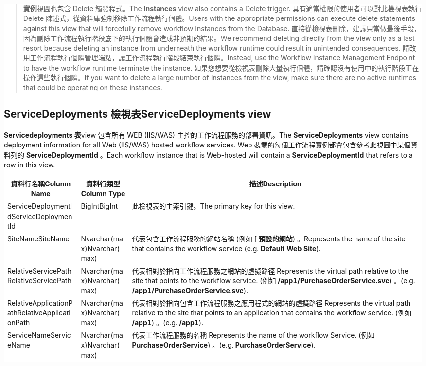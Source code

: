 > <span data-ttu-id="26a12-198">**實例**視圖也包含 Delete 觸發程式。</span><span class="sxs-lookup"><span data-stu-id="26a12-198">The **Instances** view also contains a Delete trigger.</span></span> <span data-ttu-id="26a12-199">具有適當權限的使用者可以對此檢視表執行 Delete 陳述式，從資料庫強制移除工作流程執行個體。</span><span class="sxs-lookup"><span data-stu-id="26a12-199">Users with the appropriate permissions can execute delete statements against this view that will forcefully remove workflow Instances from the Database.</span></span> <span data-ttu-id="26a12-200">直接從檢視表刪除，建議只當做最後手段，因為刪除工作流程執行階段底下的執行個體會造成非預期的結果。</span><span class="sxs-lookup"><span data-stu-id="26a12-200">We recommend deleting directly from the view only as a last resort because deleting an instance from underneath the workflow runtime could result in unintended consequences.</span></span> <span data-ttu-id="26a12-201">請改用工作流程執行個體管理端點，讓工作流程執行階段結束執行個體。</span><span class="sxs-lookup"><span data-stu-id="26a12-201">Instead, use the Workflow Instance Management Endpoint to have the workflow runtime terminate the instance.</span></span> <span data-ttu-id="26a12-202">如果您想要從檢視表刪除大量執行個體，請確認沒有使用中的執行階段正在操作這些執行個體。</span><span class="sxs-lookup"><span data-stu-id="26a12-202">If you want to delete a large number of Instances from the view, make sure there are no active runtimes that could be operating on these instances.</span></span>  
  
## <a name="servicedeployments-view"></a><span data-ttu-id="26a12-203">ServiceDeployments 檢視表</span><span class="sxs-lookup"><span data-stu-id="26a12-203">ServiceDeployments view</span></span>  
 <span data-ttu-id="26a12-204">**Servicedeployments 表**view 包含所有 WEB (IIS/WAS) 主控的工作流程服務的部署資訊。</span><span class="sxs-lookup"><span data-stu-id="26a12-204">The **ServiceDeployments** view contains deployment information for all Web (IIS/WAS) hosted workflow services.</span></span> <span data-ttu-id="26a12-205">Web 裝載的每個工作流程實例都會包含參考此視圖中某個資料列的 **ServiceDeploymentId** 。</span><span class="sxs-lookup"><span data-stu-id="26a12-205">Each workflow instance that is Web-hosted will contain a **ServiceDeploymentId** that refers to a row in this view.</span></span>  
  
|<span data-ttu-id="26a12-206">資料行名稱</span><span class="sxs-lookup"><span data-stu-id="26a12-206">Column Name</span></span>|<span data-ttu-id="26a12-207">資料行類型</span><span class="sxs-lookup"><span data-stu-id="26a12-207">Column Type</span></span>|<span data-ttu-id="26a12-208">描述</span><span class="sxs-lookup"><span data-stu-id="26a12-208">Description</span></span>|  
|-----------------|-----------------|-----------------|  
|<span data-ttu-id="26a12-209">ServiceDeploymentId</span><span class="sxs-lookup"><span data-stu-id="26a12-209">ServiceDeploymentId</span></span>|<span data-ttu-id="26a12-210">BigInt</span><span class="sxs-lookup"><span data-stu-id="26a12-210">BigInt</span></span>|<span data-ttu-id="26a12-211">此檢視表的主索引鍵。</span><span class="sxs-lookup"><span data-stu-id="26a12-211">The primary key for this view.</span></span>|  
|<span data-ttu-id="26a12-212">SiteName</span><span class="sxs-lookup"><span data-stu-id="26a12-212">SiteName</span></span>|<span data-ttu-id="26a12-213">Nvarchar(max)</span><span class="sxs-lookup"><span data-stu-id="26a12-213">Nvarchar(max)</span></span>|<span data-ttu-id="26a12-214">代表包含工作流程服務的網站名稱 (例如 [ **預設的網站**) 。</span><span class="sxs-lookup"><span data-stu-id="26a12-214">Represents the name of the site that contains the workflow service (e.g. **Default Web Site**).</span></span>|  
|<span data-ttu-id="26a12-215">RelativeServicePath</span><span class="sxs-lookup"><span data-stu-id="26a12-215">RelativeServicePath</span></span>|<span data-ttu-id="26a12-216">Nvarchar(max)</span><span class="sxs-lookup"><span data-stu-id="26a12-216">Nvarchar(max)</span></span>|<span data-ttu-id="26a12-217">代表相對於指向工作流程服務之網站的虛擬路徑 </span><span class="sxs-lookup"><span data-stu-id="26a12-217">Represents the virtual path relative to the site that points to the workflow service.</span></span> <span data-ttu-id="26a12-218"> (例如  **/app1/PurchaseOrderService.svc**) 。</span><span class="sxs-lookup"><span data-stu-id="26a12-218">(e.g.  **/app1/PurchaseOrderService.svc**).</span></span>|  
|<span data-ttu-id="26a12-219">RelativeApplicationPath</span><span class="sxs-lookup"><span data-stu-id="26a12-219">RelativeApplicationPath</span></span>|<span data-ttu-id="26a12-220">Nvarchar(max)</span><span class="sxs-lookup"><span data-stu-id="26a12-220">Nvarchar(max)</span></span>|<span data-ttu-id="26a12-221">代表相對於指向包含工作流程服務之應用程式的網站的虛擬路徑 </span><span class="sxs-lookup"><span data-stu-id="26a12-221">Represents the virtual path relative to the site that points to an application that contains the workflow service.</span></span> <span data-ttu-id="26a12-222"> (例如 **/app1**) 。</span><span class="sxs-lookup"><span data-stu-id="26a12-222">(e.g. **/app1**).</span></span>|  
|<span data-ttu-id="26a12-223">ServiceName</span><span class="sxs-lookup"><span data-stu-id="26a12-223">ServiceName</span></span>|<span data-ttu-id="26a12-224">Nvarchar(max)</span><span class="sxs-lookup"><span data-stu-id="26a12-224">Nvarchar(max)</span></span>|<span data-ttu-id="26a12-225">代表工作流程服務的名稱 </span><span class="sxs-lookup"><span data-stu-id="26a12-225">Represents the name of the workflow Service.</span></span> <span data-ttu-id="26a12-226"> (例如 **PurchaseOrderService**) 。</span><span class="sxs-lookup"><span data-stu-id="26a12-226">(e.g. **PurchaseOrderService**).</span></span>|  